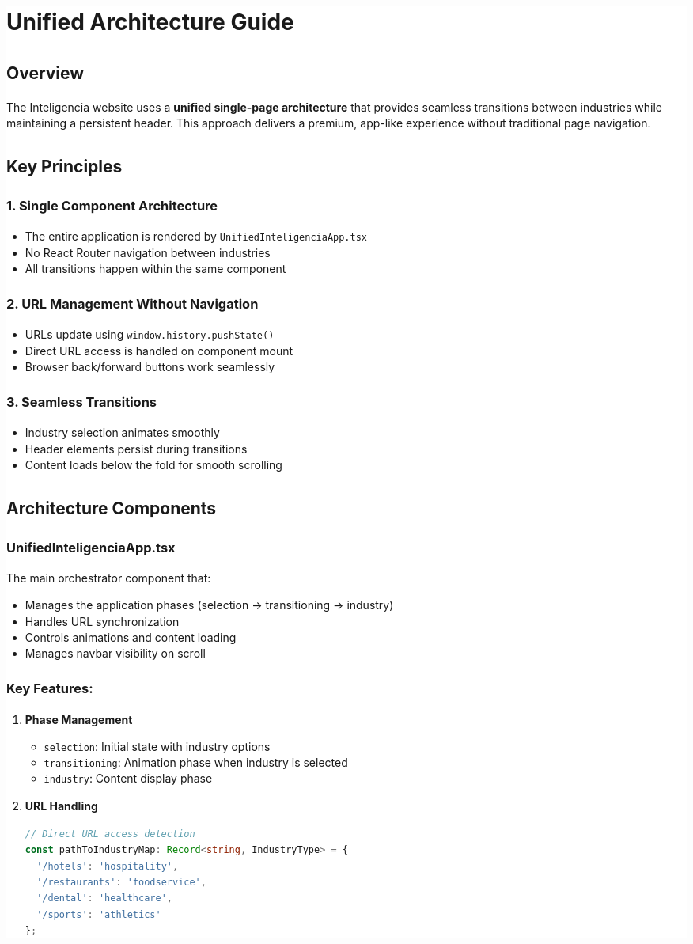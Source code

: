 # Unified Architecture Guide

## Overview

The Inteligencia website uses a **unified single-page architecture** that provides seamless transitions between industries while maintaining a persistent header. This approach delivers a premium, app-like experience without traditional page navigation.

## Key Principles

### 1. Single Component Architecture
- The entire application is rendered by `UnifiedInteligenciaApp.tsx`
- No React Router navigation between industries
- All transitions happen within the same component

### 2. URL Management Without Navigation
- URLs update using `window.history.pushState()`
- Direct URL access is handled on component mount
- Browser back/forward buttons work seamlessly

### 3. Seamless Transitions
- Industry selection animates smoothly
- Header elements persist during transitions
- Content loads below the fold for smooth scrolling

## Architecture Components

### UnifiedInteligenciaApp.tsx
The main orchestrator component that:
- Manages the application phases (selection → transitioning → industry)
- Handles URL synchronization
- Controls animations and content loading
- Manages navbar visibility on scroll

### Key Features:
1. **Phase Management**
   - `selection`: Initial state with industry options
   - `transitioning`: Animation phase when industry is selected
   - `industry`: Content display phase

2. **URL Handling**
   ```typescript
   // Direct URL access detection
   const pathToIndustryMap: Record<string, IndustryType> = {
     '/hotels': 'hospitality',
     '/restaurants': 'foodservice',
     '/dental': 'healthcare',
     '/sports': 'athletics'
   };
   ```
